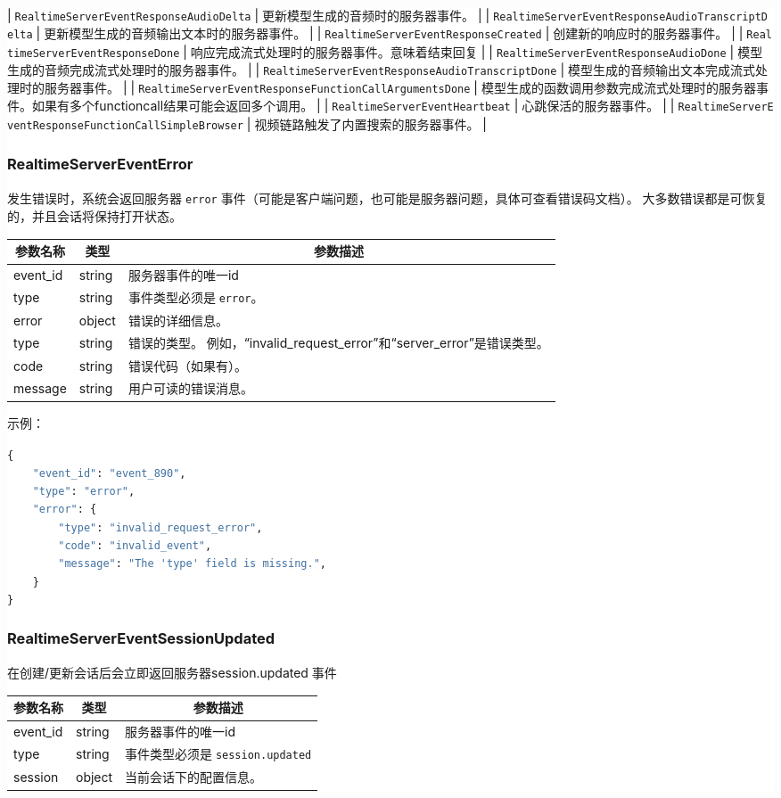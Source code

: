 | `RealtimeServerEventResponseAudioDelta`                                | 更新模型生成的音频时的服务器事件。                                      |
| `RealtimeServerEventResponseAudioTranscriptDelta`                      | 更新模型生成的音频输出文本时的服务器事件。                                  |
| `RealtimeServerEventResponseCreated`                                   | 创建新的响应时的服务器事件。                                         |
| `RealtimeServerEventResponseDone`                                      | 响应完成流式处理时的服务器事件。意味着结束回复                                |
| `RealtimeServerEventResponseAudioDone`                                | 模型生成的音频完成流式处理时的服务器事件。                                 |
| `RealtimeServerEventResponseAudioTranscriptDone`                      | 模型生成的音频输出文本完成流式处理时的服务器事件。                                 |
| `RealtimeServerEventResponseFunctionCallArgumentsDone`                 | 模型生成的函数调用参数完成流式处理时的服务器事件。如果有多个functioncall结果可能会返回多个调用。 |
| `RealtimeServerEventHeartbeat`                                         | 心跳保活的服务器事件。                                            |
| `RealtimeServerEventResponseFunctionCallSimpleBrowser`                 | 视频链路触发了内置搜索的服务器事件。                                     |

### RealtimeServerEventError

发生错误时，系统会返回服务器 `error` 事件（可能是客户端问题，也可能是服务器问题，具体可查看错误码文档）。 大多数错误都是可恢复的，并且会话将保持打开状态。

| **参数名称**    | **类型** | **参数描述**                                                  |
| ----------- | ------ | --------------------------------------------------------- |
| event_id   | string | 服务器事件的唯一id                                                |
| type        | string | 事件类型必须是 `error`。                                          |
| error       | object | 错误的详细信息。                                                  |
|     type    | string | 错误的类型。 例如，“invalid_request_error”和“server_error”是错误类型。 |
|     code    | string | 错误代码（如果有）。                                                |
|     message | string | 用户可读的错误消息。                                                |

示例：

```python
{
    "event_id": "event_890",
    "type": "error",
    "error": {
        "type": "invalid_request_error",
        "code": "invalid_event",
        "message": "The 'type' field is missing.",
    }
}
```



### RealtimeServerEventSessionUpdated

在创建/更新会话后会立即返回服务器session.updated 事件

| **参数名称**  | **类型** | **参数描述**                  |
| --------- | ------ | ------------------------- |
| event_id | string | 服务器事件的唯一id                |
| type      | string | 事件类型必须是 `session.updated` |
| session   | object | 当前会话下的配置信息。               |
